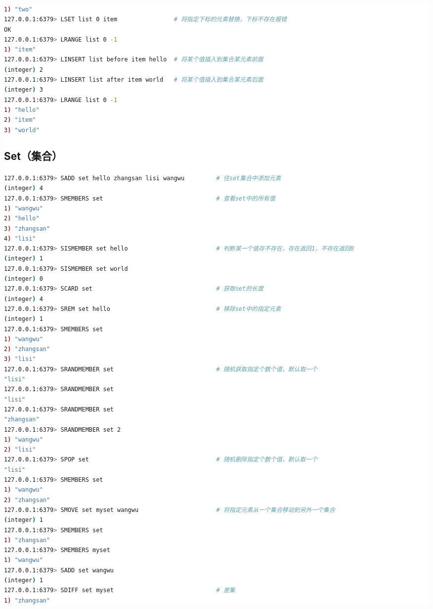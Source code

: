 ```bash
1) "two"
127.0.0.1:6379> LSET list 0 item				# 将指定下标的元素替换，下标不存在报错
OK
127.0.0.1:6379> LRANGE list 0 -1
1) "item"
127.0.0.1:6379> LINSERT list before item hello	# 将某个值插入到集合某元素前面
(integer) 2
127.0.0.1:6379> LINSERT list after item world	# 将某个值插入到集合某元素后面
(integer) 3
127.0.0.1:6379> LRANGE list 0 -1
1) "hello"
2) "item"
3) "world"
```





## Set（集合）

```bash
127.0.0.1:6379> SADD set hello zhangsan lisi wangwu			# 往set集合中添加元素
(integer) 4
127.0.0.1:6379> SMEMBERS set								# 查看set中的所有值
1) "wangwu"
2) "hello"
3) "zhangsan"
4) "lisi"
127.0.0.1:6379> SISMEMBER set hello							# 判断某一个值存不存在，存在返回1，不存在返回0
(integer) 1
127.0.0.1:6379> SISMEMBER set world
(integer) 0
127.0.0.1:6379> SCARD set									# 获取set的长度
(integer) 4
127.0.0.1:6379> SREM set hello								# 移除set中的指定元素
(integer) 1
127.0.0.1:6379> SMEMBERS set
1) "wangwu"
2) "zhangsan"
3) "lisi"
127.0.0.1:6379> SRANDMEMBER set								# 随机获取指定个数个值，默认取一个
"lisi"
127.0.0.1:6379> SRANDMEMBER set
"lisi"
127.0.0.1:6379> SRANDMEMBER set
"zhangsan"
127.0.0.1:6379> SRANDMEMBER set 2
1) "wangwu"
2) "lisi"
127.0.0.1:6379> SPOP set									# 随机删除指定个数个值，默认取一个
"lisi"
127.0.0.1:6379> SMEMBERS set
1) "wangwu"
2) "zhangsan"
127.0.0.1:6379> SMOVE set myset wangwu						# 将指定元素从一个集合移动到另外一个集合
(integer) 1
127.0.0.1:6379> SMEMBERS set
1) "zhangsan"
127.0.0.1:6379> SMEMBERS myset
1) "wangwu"
127.0.0.1:6379> SADD set wangwu
(integer) 1
127.0.0.1:6379> SDIFF set myset								# 差集
1) "zhangsan"
```
